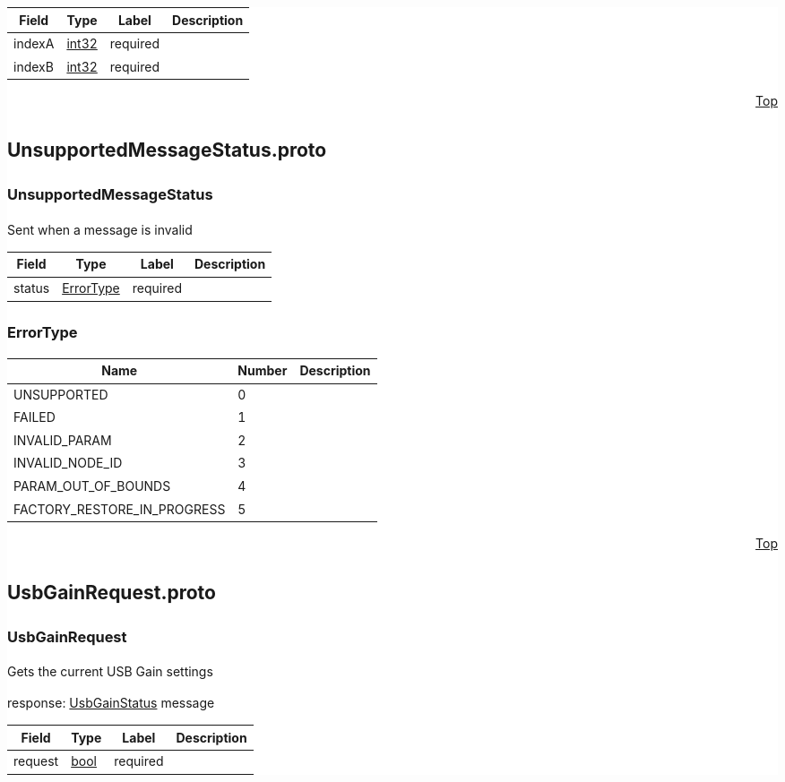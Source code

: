 | Field | Type | Label | Description |
| ----- | ---- | ----- | ----------- |
| indexA | [int32](#int32) | required |  |
| indexB | [int32](#int32) | required |  |

<a name="UnsupportedMessageStatus-proto"></a>
<p align="right"><a href="#top">Top</a></p>

## UnsupportedMessageStatus.proto

<a name="-UnsupportedMessageStatus"></a>

### UnsupportedMessageStatus

Sent when a message is invalid

| Field | Type | Label | Description |
| ----- | ---- | ----- | ----------- |
| status | [ErrorType](#ErrorType) | required |  |

<a name="-ErrorType"></a>

### ErrorType

| Name | Number | Description |
| ---- | ------ | ----------- |
| UNSUPPORTED | 0 |  |
| FAILED | 1 |  |
| INVALID_PARAM | 2 |  |
| INVALID_NODE_ID | 3 |  |
| PARAM_OUT_OF_BOUNDS | 4 |  |
| FACTORY_RESTORE_IN_PROGRESS | 5 |  |

<a name="UsbGainRequest-proto"></a>
<p align="right"><a href="#top">Top</a></p>

## UsbGainRequest.proto

<a name="-UsbGainRequest"></a>

### UsbGainRequest
Gets the current USB Gain settings

response: [UsbGainStatus](#usbgainstatus) message

| Field | Type | Label | Description |
| ----- | ---- | ----- | ----------- |
| request | [bool](#bool) | required |  |
